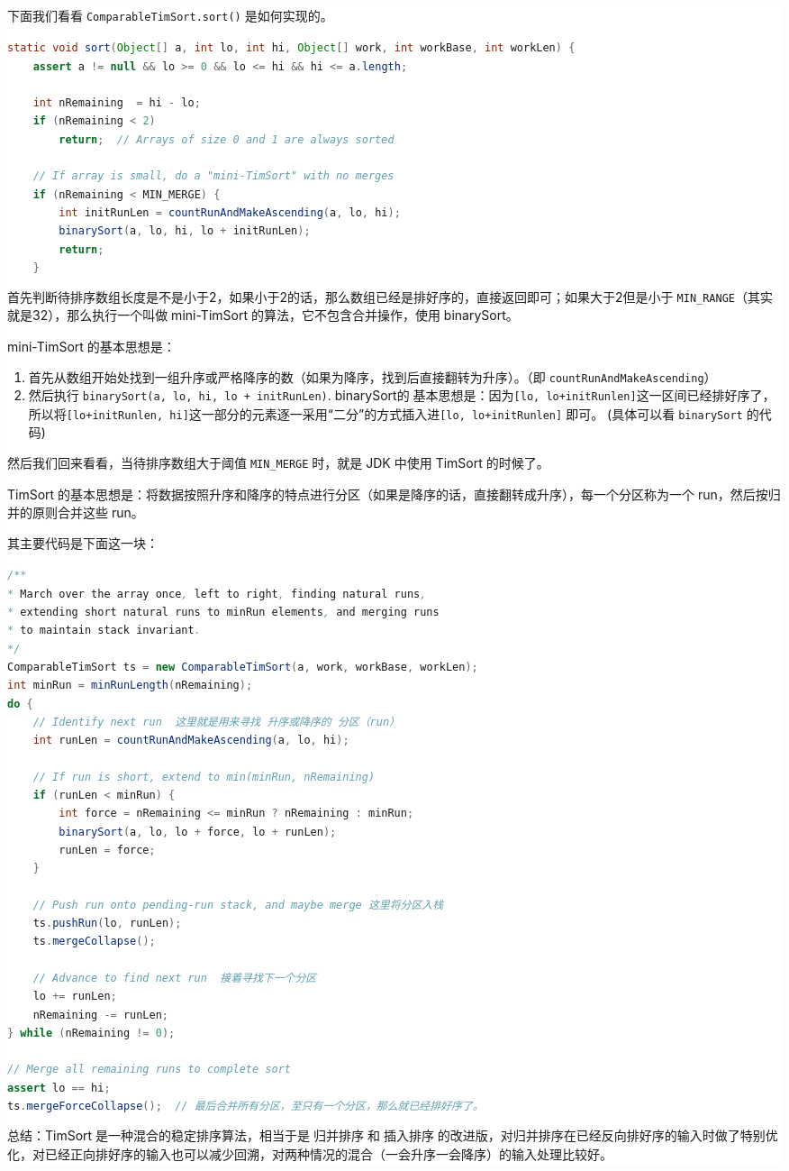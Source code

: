 下面我们看看 `ComparableTimSort.sort()` 是如何实现的。
```java
static void sort(Object[] a, int lo, int hi, Object[] work, int workBase, int workLen) {
    assert a != null && lo >= 0 && lo <= hi && hi <= a.length;

    int nRemaining  = hi - lo;
    if (nRemaining < 2)
        return;  // Arrays of size 0 and 1 are always sorted

    // If array is small, do a "mini-TimSort" with no merges
    if (nRemaining < MIN_MERGE) {
        int initRunLen = countRunAndMakeAscending(a, lo, hi);
        binarySort(a, lo, hi, lo + initRunLen);
        return;
    }
```

首先判断待排序数组长度是不是小于2，如果小于2的话，那么数组已经是排好序的，直接返回即可；如果大于2但是小于 `MIN_RANGE`（其实就是32），那么执行一个叫做 mini-TimSort 的算法，它不包含合并操作，使用 binarySort。

mini-TimSort 的基本思想是：
1. 首先从数组开始处找到一组升序或严格降序的数（如果为降序，找到后直接翻转为升序）。（即 `countRunAndMakeAscending`）
2. 然后执行 `binarySort(a, lo, hi, lo + initRunLen)`. binarySort的 基本思想是：因为`[lo, lo+initRunlen]`这一区间已经排好序了，所以将`[lo+initRunlen, hi]`这一部分的元素逐一采用“二分”的方式插入进`[lo, lo+initRunlen]` 即可。 (具体可以看 `binarySort` 的代码)

然后我们回来看看，当待排序数组大于阈值 `MIN_MERGE` 时，就是 JDK 中使用 TimSort 的时候了。

TimSort 的基本思想是：将数据按照升序和降序的特点进行分区（如果是降序的话，直接翻转成升序），每一个分区称为一个 run，然后按归并的原则合并这些 run。

其主要代码是下面这一块：
```java
/**
* March over the array once, left to right, finding natural runs,
* extending short natural runs to minRun elements, and merging runs
* to maintain stack invariant.
*/
ComparableTimSort ts = new ComparableTimSort(a, work, workBase, workLen);
int minRun = minRunLength(nRemaining);
do {
    // Identify next run  这里就是用来寻找 升序或降序的 分区（run）
    int runLen = countRunAndMakeAscending(a, lo, hi);

    // If run is short, extend to min(minRun, nRemaining)
    if (runLen < minRun) {
        int force = nRemaining <= minRun ? nRemaining : minRun;
        binarySort(a, lo, lo + force, lo + runLen);
        runLen = force;
    }

    // Push run onto pending-run stack, and maybe merge 这里将分区入栈
    ts.pushRun(lo, runLen);
    ts.mergeCollapse();

    // Advance to find next run  接着寻找下一个分区
    lo += runLen;
    nRemaining -= runLen;
} while (nRemaining != 0);

// Merge all remaining runs to complete sort
assert lo == hi;
ts.mergeForceCollapse();  // 最后合并所有分区，至只有一个分区，那么就已经排好序了。
```

总结：TimSort 是一种混合的稳定排序算法，相当于是 归并排序 和 插入排序 的改进版，对归并排序在已经反向排好序的输入时做了特别优化，对已经正向排好序的输入也可以减少回溯，对两种情况的混合（一会升序一会降序）的输入处理比较好。
